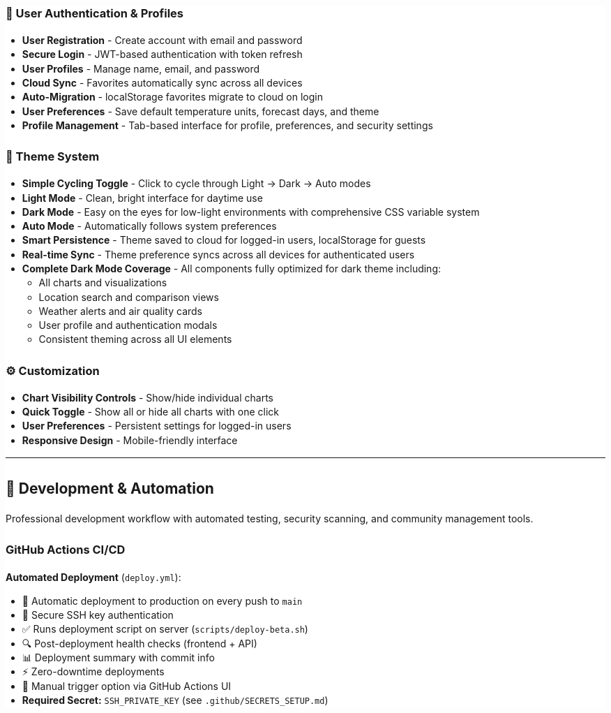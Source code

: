 ### 👤 User Authentication & Profiles

- **User Registration** - Create account with email and password
- **Secure Login** - JWT-based authentication with token refresh
- **User Profiles** - Manage name, email, and password
- **Cloud Sync** - Favorites automatically sync across all devices
- **Auto-Migration** - localStorage favorites migrate to cloud on login
- **User Preferences** - Save default temperature units, forecast days, and theme
- **Profile Management** - Tab-based interface for profile, preferences, and security settings

### 🎨 Theme System

- **Simple Cycling Toggle** - Click to cycle through Light → Dark → Auto modes
- **Light Mode** - Clean, bright interface for daytime use
- **Dark Mode** - Easy on the eyes for low-light environments with comprehensive CSS variable system
- **Auto Mode** - Automatically follows system preferences
- **Smart Persistence** - Theme saved to cloud for logged-in users, localStorage for guests
- **Real-time Sync** - Theme preference syncs across all devices for authenticated users
- **Complete Dark Mode Coverage** - All components fully optimized for dark theme including:
  - All charts and visualizations
  - Location search and comparison views
  - Weather alerts and air quality cards
  - User profile and authentication modals
  - Consistent theming across all UI elements

### ⚙️ Customization

- **Chart Visibility Controls** - Show/hide individual charts
- **Quick Toggle** - Show all or hide all charts with one click
- **User Preferences** - Persistent settings for logged-in users
- **Responsive Design** - Mobile-friendly interface

---

## 🤖 Development & Automation

Professional development workflow with automated testing, security scanning, and community management tools.

### GitHub Actions CI/CD

**Automated Deployment** (`deploy.yml`):
- 🚀 Automatic deployment to production on every push to `main`
- 🔐 Secure SSH key authentication
- ✅ Runs deployment script on server (`scripts/deploy-beta.sh`)
- 🔍 Post-deployment health checks (frontend + API)
- 📊 Deployment summary with commit info
- ⚡ Zero-downtime deployments
- 🎯 Manual trigger option via GitHub Actions UI
- **Required Secret:** `SSH_PRIVATE_KEY` (see `.github/SECRETS_SETUP.md`)
